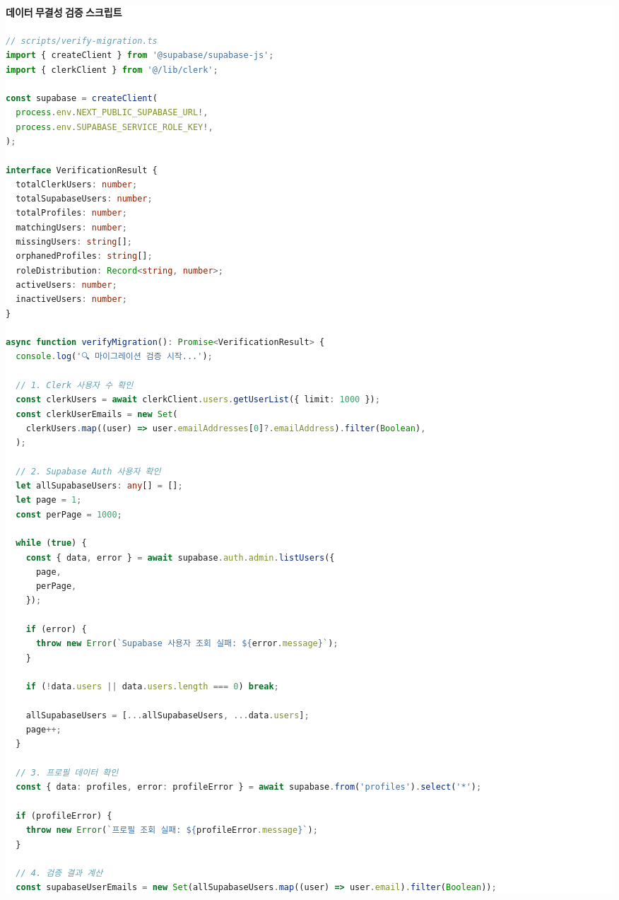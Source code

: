 #### 데이터 무결성 검증 스크립트

```typescript
// scripts/verify-migration.ts
import { createClient } from '@supabase/supabase-js';
import { clerkClient } from '@/lib/clerk';

const supabase = createClient(
  process.env.NEXT_PUBLIC_SUPABASE_URL!,
  process.env.SUPABASE_SERVICE_ROLE_KEY!,
);

interface VerificationResult {
  totalClerkUsers: number;
  totalSupabaseUsers: number;
  totalProfiles: number;
  matchingUsers: number;
  missingUsers: string[];
  orphanedProfiles: string[];
  roleDistribution: Record<string, number>;
  activeUsers: number;
  inactiveUsers: number;
}

async function verifyMigration(): Promise<VerificationResult> {
  console.log('🔍 마이그레이션 검증 시작...');

  // 1. Clerk 사용자 수 확인
  const clerkUsers = await clerkClient.users.getUserList({ limit: 1000 });
  const clerkUserEmails = new Set(
    clerkUsers.map((user) => user.emailAddresses[0]?.emailAddress).filter(Boolean),
  );

  // 2. Supabase Auth 사용자 확인
  let allSupabaseUsers: any[] = [];
  let page = 1;
  const perPage = 1000;

  while (true) {
    const { data, error } = await supabase.auth.admin.listUsers({
      page,
      perPage,
    });

    if (error) {
      throw new Error(`Supabase 사용자 조회 실패: ${error.message}`);
    }

    if (!data.users || data.users.length === 0) break;

    allSupabaseUsers = [...allSupabaseUsers, ...data.users];
    page++;
  }

  // 3. 프로필 데이터 확인
  const { data: profiles, error: profileError } = await supabase.from('profiles').select('*');

  if (profileError) {
    throw new Error(`프로필 조회 실패: ${profileError.message}`);
  }

  // 4. 검증 결과 계산
  const supabaseUserEmails = new Set(allSupabaseUsers.map((user) => user.email).filter(Boolean));

```